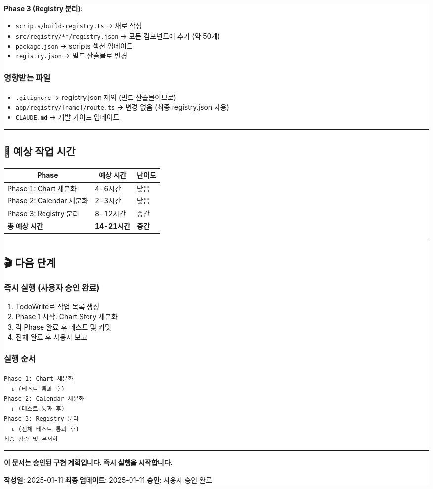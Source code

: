 **Phase 3 (Registry 분리)**:
- `scripts/build-registry.ts` → 새로 작성
- `src/registry/**/registry.json` → 모든 컴포넌트에 추가 (약 50개)
- `package.json` → scripts 섹션 업데이트
- `registry.json` → 빌드 산출물로 변경

### 영향받는 파일
- `.gitignore` → registry.json 제외 (빌드 산출물이므로)
- `app/registry/[name]/route.ts` → 변경 없음 (최종 registry.json 사용)
- `CLAUDE.md` → 개발 가이드 업데이트

---

## 🎯 예상 작업 시간

| Phase | 예상 시간 | 난이도 |
|-------|---------|--------|
| Phase 1: Chart 세분화 | 4-6시간 | 낮음 |
| Phase 2: Calendar 세분화 | 2-3시간 | 낮음 |
| Phase 3: Registry 분리 | 8-12시간 | 중간 |
| **총 예상 시간** | **14-21시간** | **중간** |

---

## 🎬 다음 단계

### 즉시 실행 (사용자 승인 완료)
1. TodoWrite로 작업 목록 생성
2. Phase 1 시작: Chart Story 세분화
3. 각 Phase 완료 후 테스트 및 커밋
4. 전체 완료 후 사용자 보고

### 실행 순서
```
Phase 1: Chart 세분화
  ↓ (테스트 통과 후)
Phase 2: Calendar 세분화
  ↓ (테스트 통과 후)
Phase 3: Registry 분리
  ↓ (전체 테스트 통과 후)
최종 검증 및 문서화
```

---

**이 문서는 승인된 구현 계획입니다. 즉시 실행을 시작합니다.**

**작성일**: 2025-01-11
**최종 업데이트**: 2025-01-11
**승인**: 사용자 승인 완료

